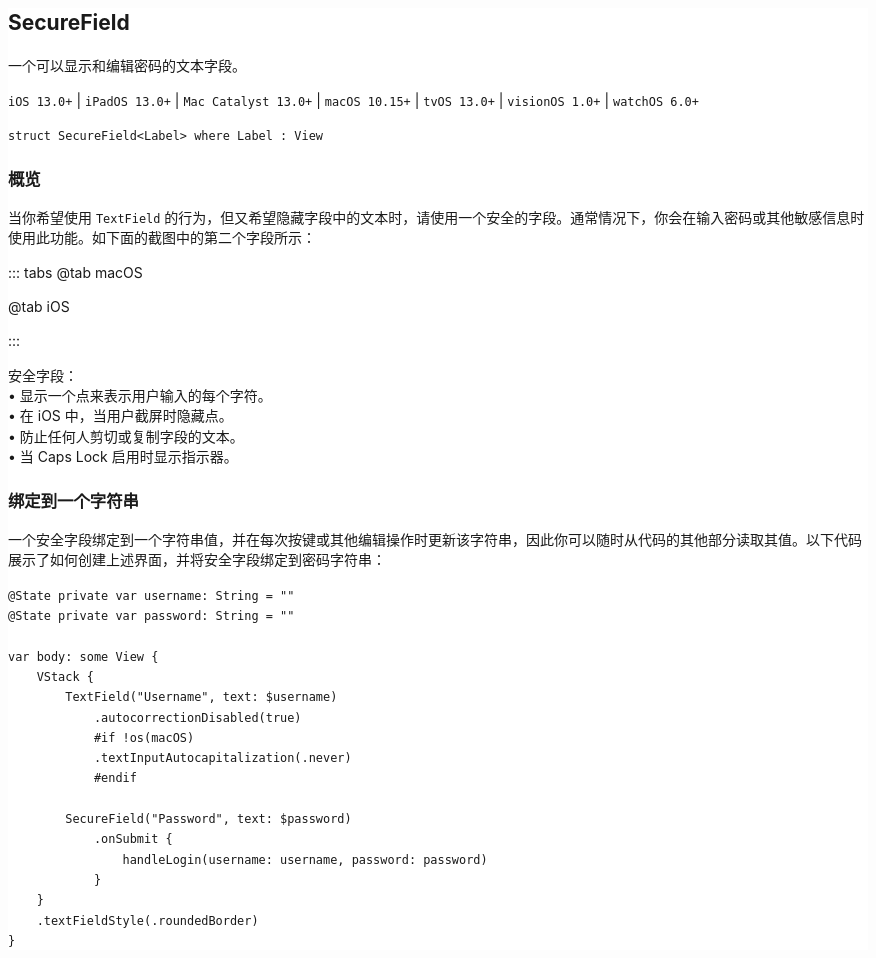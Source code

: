 ## SecureField

一个可以显示和编辑密码的文本字段。

`iOS 13.0+` | `iPadOS 13.0+` | `Mac Catalyst 13.0+` | `macOS 10.15+` | `tvOS 13.0+` | `visionOS 1.0+` | `watchOS 6.0+`

```swift:no-line-numbers
struct SecureField<Label> where Label : View
```

### 概览

当你希望使用 `TextField` 的行为，但又希望隐藏字段中的文本时，请使用一个安全的字段。通常情况下，你会在输入密码或其他敏感信息时使用此功能。如下面的截图中的第二个字段所示：

::: tabs
@tab macOS

<ImageCard
  image="https://docs-assets.developer.apple.com/published/ba17d69b3011f4bb911e2f9c3f620780/SecureField-1-macOS~dark@2x.png"
  width=393
  center=true
/>

@tab iOS

<ImageCard
  image="https://docs-assets.developer.apple.com/published/b5120bedb765849c836b7e0dc44e5202/SecureField-1-iOS~dark@2x.png"
  width=393
  center=true
/>

:::

安全字段：  
    • 显示一个点来表示用户输入的每个字符。  
    • 在 iOS 中，当用户截屏时隐藏点。  
    • 防止任何人剪切或复制字段的文本。  
    • 当 Caps Lock 启用时显示指示器。

### 绑定到一个字符串

一个安全字段绑定到一个字符串值，并在每次按键或其他编辑操作时更新该字符串，因此你可以随时从代码的其他部分读取其值。以下代码展示了如何创建上述界面，并将安全字段绑定到密码字符串：

```swift:no-line-numbers
@State private var username: String = ""
@State private var password: String = ""

var body: some View {
    VStack {
        TextField("Username", text: $username)
            .autocorrectionDisabled(true)
            #if !os(macOS)
            .textInputAutocapitalization(.never)
            #endif

        SecureField("Password", text: $password)
            .onSubmit {
                handleLogin(username: username, password: password)
            }
    }
    .textFieldStyle(.roundedBorder)
}
```
